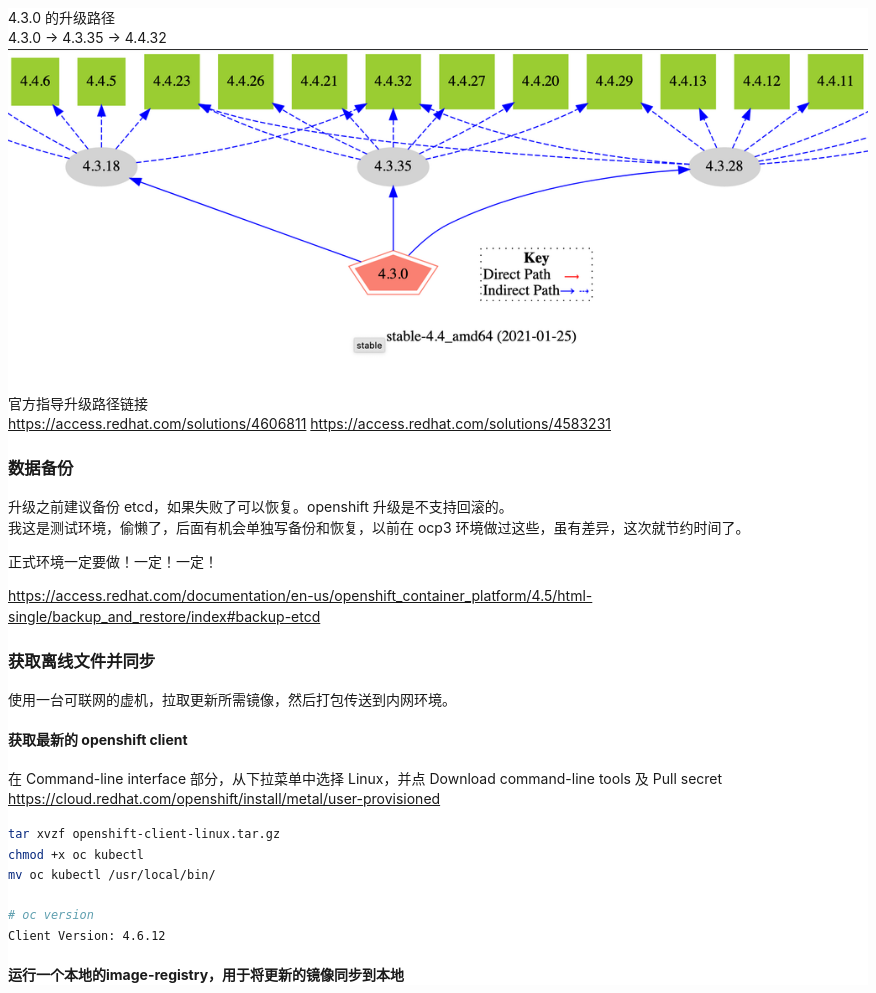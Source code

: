 
4.3.0 的升级路径  
4.3.0 -> 4.3.35 -> 4.4.32
![cluster-update2](../images/cluster-install-and-managerment/4.3-to-4.4.png)

官方指导升级路径链接  
https://access.redhat.com/solutions/4606811
https://access.redhat.com/solutions/4583231

### 数据备份

升级之前建议备份 etcd，如果失败了可以恢复。openshift 升级是不支持回滚的。  
我这是测试环境，偷懒了，后面有机会单独写备份和恢复，以前在 ocp3 环境做过这些，虽有差异，这次就节约时间了。  

正式环境一定要做！一定！一定！  

https://access.redhat.com/documentation/en-us/openshift_container_platform/4.5/html-single/backup_and_restore/index#backup-etcd

### 获取离线文件并同步

使用一台可联网的虚机，拉取更新所需镜像，然后打包传送到内网环境。

#### 获取最新的 openshift client

在 Command-line interface 部分，从下拉菜单中选择 Linux，并点 Download command-line tools 及 Pull secret  
https://cloud.redhat.com/openshift/install/metal/user-provisioned

```bash
tar xvzf openshift-client-linux.tar.gz 
chmod +x oc kubectl 
mv oc kubectl /usr/local/bin/

# oc version
Client Version: 4.6.12
```

#### 运行一个本地的image-registry，用于将更新的镜像同步到本地

